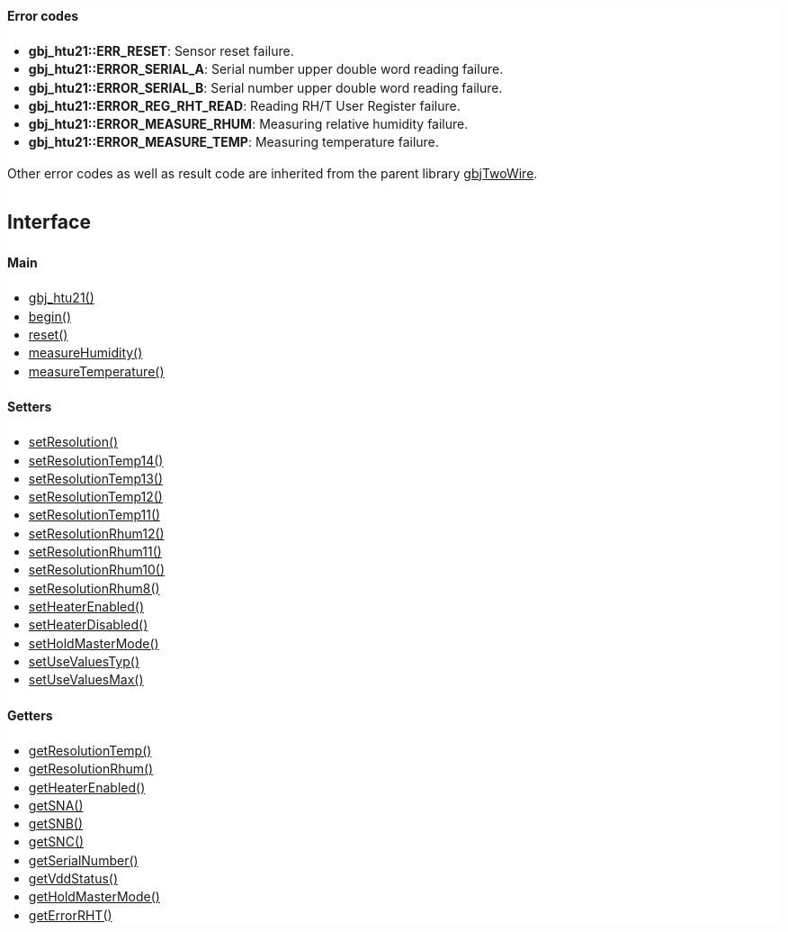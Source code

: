 
<a id="errors"></a>
#### Error codes
- **gbj\_htu21::ERR\_RESET**: Sensor reset failure.
- **gbj\_htu21::ERROR\_SERIAL\_A**: Serial number upper double word reading failure.
- **gbj\_htu21::ERROR\_SERIAL\_B**: Serial number upper double word reading failure.
- **gbj\_htu21::ERROR\_REG\_RHT\_READ**: Reading RH/T User Register failure.
- **gbj\_htu21::ERROR\_MEASURE\_RHUM**: Measuring relative humidity failure.
- **gbj\_htu21::ERROR\_MEASURE\_TEMP**: Measuring temperature failure.

Other error codes as well as result code are inherited from the parent library [gbjTwoWire](#dependency).


<a id="interface"></a>
## Interface

#### Main
- [gbj_htu21()](#gbj_htu21)
- [begin()](#begin)
- [reset()](#reset)
- [measureHumidity()](#measureHumidity)
- [measureTemperature()](#measureTemperature)

#### Setters
- [setResolution()](#setResolution)
- [setResolutionTemp14()](#setResolutionTemp)
- [setResolutionTemp13()](#setResolutionTemp)
- [setResolutionTemp12()](#setResolutionTemp)
- [setResolutionTemp11()](#setResolutionTemp)
- [setResolutionRhum12()](#setResolutionRhum)
- [setResolutionRhum11()](#setResolutionRhum)
- [setResolutionRhum10()](#setResolutionRhum)
- [setResolutionRhum8()](#setResolutionRhum)
- [setHeaterEnabled()](#setHeater)
- [setHeaterDisabled()](#setHeater)
- [setHoldMasterMode()](#setHoldMasterMode)
- [setUseValuesTyp()](#setUseValues)
- [setUseValuesMax()](#setUseValues)

#### Getters
- [getResolutionTemp()](#getResolutionTemp)
- [getResolutionRhum()](#getResolutionRhum)
- [getHeaterEnabled()](#getHeaterEnabled)
- [getSNA()](#getSerial)
- [getSNB()](#getSerial)
- [getSNC()](#getSerial)
- [getSerialNumber()](#getSerial)
- [getVddStatus()](#getVddStatus)
- [getHoldMasterMode()](#getHoldMasterMode)
- [getErrorRHT()](#getErrorRHT)
